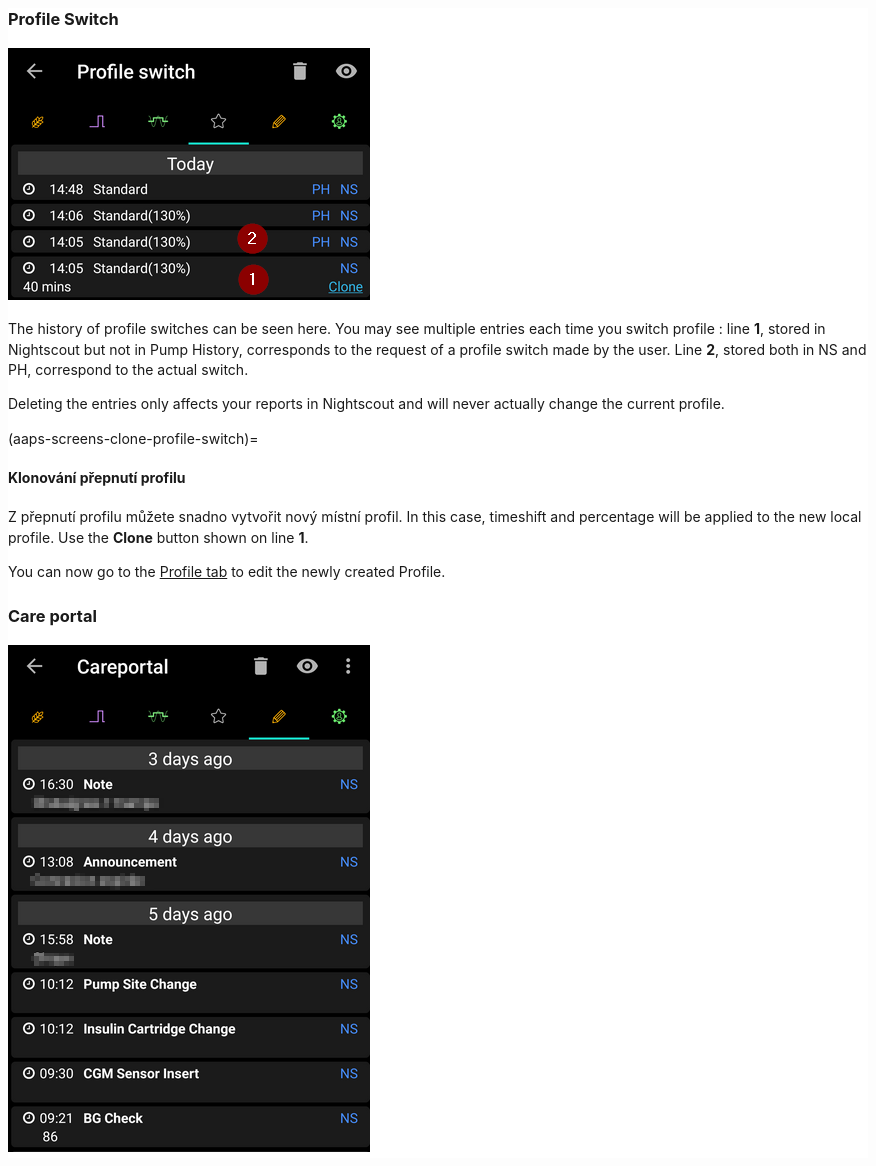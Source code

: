 ### Profile Switch

![Profile Switch](../images/TreatmentsView4.png)

The history of profile switches can be seen here. You may see multiple entries each time you switch profile : line **1**, stored in Nightscout but not in Pump History, corresponds to the request of a profile switch made by the user. Line **2**, stored both in NS and PH, correspond to the actual switch.

Deleting the entries only affects your reports in Nightscout and will never actually change the current profile.

(aaps-screens-clone-profile-switch)=

#### Klonování přepnutí profilu

Z přepnutí profilu můžete snadno vytvořit nový místní profil. In this case, timeshift and percentage will be applied to the new local profile. Use the **Clone** button shown on line **1**.

You can now go to the [Profile tab](#profile) to edit the newly created Profile.

### Care portal

![Care portal](../images/TreatmentsView5.png)
